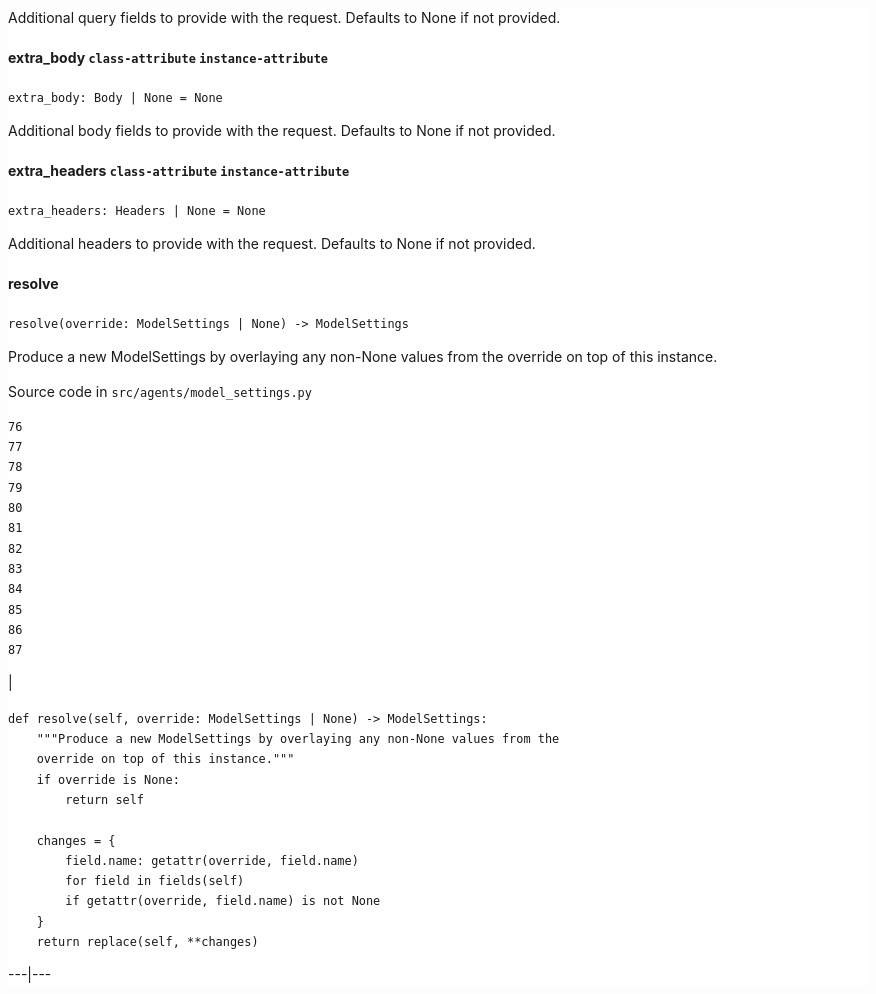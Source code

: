 
Additional query fields to provide with the request. Defaults to None if not provided.

####  extra_body `class-attribute` `instance-attribute`
    
    
    extra_body: Body | None = None
    

Additional body fields to provide with the request. Defaults to None if not provided.

####  extra_headers `class-attribute` `instance-attribute`
    
    
    extra_headers: Headers | None = None
    

Additional headers to provide with the request. Defaults to None if not provided.

####  resolve
    
    
    resolve(override: ModelSettings | None) -> ModelSettings
    

Produce a new ModelSettings by overlaying any non-None values from the override on top of this instance.

Source code in `src/agents/model_settings.py`
    
    
    76
    77
    78
    79
    80
    81
    82
    83
    84
    85
    86
    87

| 
    
    
    def resolve(self, override: ModelSettings | None) -> ModelSettings:
        """Produce a new ModelSettings by overlaying any non-None values from the
        override on top of this instance."""
        if override is None:
            return self
    
        changes = {
            field.name: getattr(override, field.name)
            for field in fields(self)
            if getattr(override, field.name) is not None
        }
        return replace(self, **changes)
      
  
---|---
